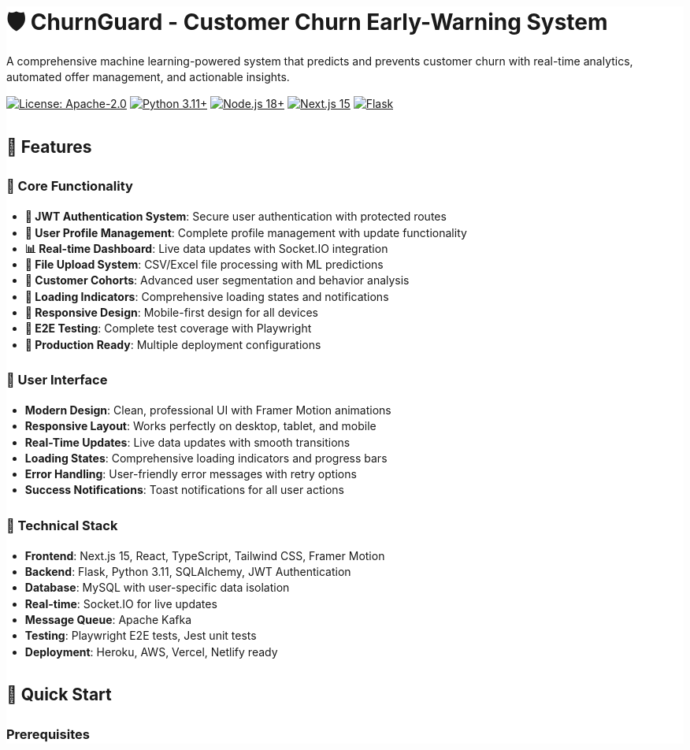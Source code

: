 # 🛡️ ChurnGuard - Customer Churn Early-Warning System

A comprehensive machine learning-powered system that predicts and prevents customer churn with real-time analytics, automated offer management, and actionable insights.

[![License: Apache-2.0](https://img.shields.io/badge/License-Apache--2.0-blue.svg)](https://opensource.org/licenses/Apache-2.0)
[![Python 3.11+](https://img.shields.io/badge/python-3.11+-blue.svg)](https://www.python.org/downloads/)
[![Node.js 18+](https://img.shields.io/badge/node.js-18+-green.svg)](https://nodejs.org/)
[![Next.js 15](https://img.shields.io/badge/Next.js-15-black.svg)](https://nextjs.org/)
[![Flask](https://img.shields.io/badge/Flask-2.3+-red.svg)](https://flask.palletsprojects.com/)

## 🌟 Features

### 🎯 Core Functionality

* **🔐 JWT Authentication System**: Secure user authentication with protected routes
* **👤 User Profile Management**: Complete profile management with update functionality
* **📊 Real-time Dashboard**: Live data updates with Socket.IO integration
* **📁 File Upload System**: CSV/Excel file processing with ML predictions
* **👥 Customer Cohorts**: Advanced user segmentation and behavior analysis
* **🎨 Loading Indicators**: Comprehensive loading states and notifications
* **📱 Responsive Design**: Mobile-first design for all devices
* **🧪 E2E Testing**: Complete test coverage with Playwright
* **🚀 Production Ready**: Multiple deployment configurations

### 🎨 User Interface

* **Modern Design**: Clean, professional UI with Framer Motion animations
* **Responsive Layout**: Works perfectly on desktop, tablet, and mobile
* **Real-Time Updates**: Live data updates with smooth transitions
* **Loading States**: Comprehensive loading indicators and progress bars
* **Error Handling**: User-friendly error messages with retry options
* **Success Notifications**: Toast notifications for all user actions

### 🔧 Technical Stack

* **Frontend**: Next.js 15, React, TypeScript, Tailwind CSS, Framer Motion
* **Backend**: Flask, Python 3.11, SQLAlchemy, JWT Authentication
* **Database**: MySQL with user-specific data isolation
* **Real-time**: Socket.IO for live updates
* **Message Queue**: Apache Kafka
* **Testing**: Playwright E2E tests, Jest unit tests
* **Deployment**: Heroku, AWS, Vercel, Netlify ready

## 🚀 Quick Start

### Prerequisites
